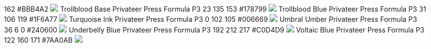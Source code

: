 <td>162</td>
<td>#BBB4A2</td>
<td style="background-color: #BBB4A2" ><img src="https://via.placeholder.com/40/BBB4A2/000000?text=+" /></td>
</tr>
<tr>
<td>Trollblood Base</td>
<td>Privateer Press Formula P3</td>
<td>23</td>
<td>135</td>
<td>153</td>
<td>#178799</td>
<td style="background-color: #178799" ><img src="https://via.placeholder.com/40/178799/000000?text=+" /></td>
</tr>
<tr>
<td>Trollblood Blue</td>
<td>Privateer Press Formula P3</td>
<td>31</td>
<td>106</td>
<td>119</td>
<td>#1F6A77</td>
<td style="background-color: #1F6A77" ><img src="https://via.placeholder.com/40/1F6A77/000000?text=+" /></td>
</tr>
<tr>
<td>Turquoise Ink</td>
<td>Privateer Press Formula P3</td>
<td>0</td>
<td>102</td>
<td>105</td>
<td>#006669</td>
<td style="background-color: #006669" ><img src="https://via.placeholder.com/40/006669/000000?text=+" /></td>
</tr>
<tr>
<td>Umbral Umber</td>
<td>Privateer Press Formula P3</td>
<td>36</td>
<td>6</td>
<td>0</td>
<td>#240600</td>
<td style="background-color: #240600" ><img src="https://via.placeholder.com/40/240600/000000?text=+" /></td>
</tr>
<tr>
<td>Underbelly Blue</td>
<td>Privateer Press Formula P3</td>
<td>192</td>
<td>212</td>
<td>217</td>
<td>#C0D4D9</td>
<td style="background-color: #C0D4D9" ><img src="https://via.placeholder.com/40/C0D4D9/000000?text=+" /></td>
</tr>
<tr>
<td>Voltaic Blue</td>
<td>Privateer Press Formula P3</td>
<td>122</td>
<td>160</td>
<td>171</td>
<td>#7AA0AB</td>
<td style="background-color: #7AA0AB" ><img src="https://via.placeholder.com/40/7AA0AB/000000?text=+" /></td>
</tr>
<tr>